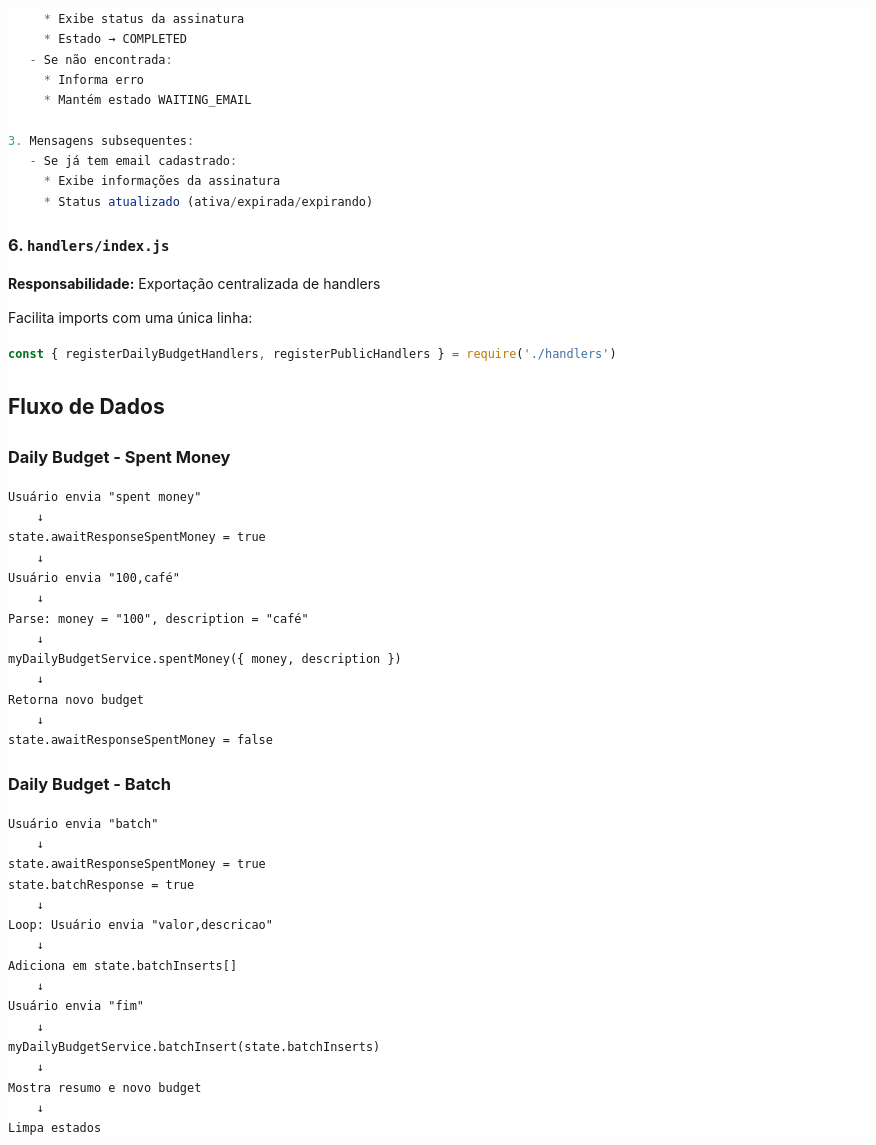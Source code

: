 ```javascript
     * Exibe status da assinatura
     * Estado → COMPLETED
   - Se não encontrada:
     * Informa erro
     * Mantém estado WAITING_EMAIL

3. Mensagens subsequentes:
   - Se já tem email cadastrado:
     * Exibe informações da assinatura
     * Status atualizado (ativa/expirada/expirando)
```

### 6. `handlers/index.js`
**Responsabilidade:** Exportação centralizada de handlers

Facilita imports com uma única linha:
```javascript
const { registerDailyBudgetHandlers, registerPublicHandlers } = require('./handlers')
```

## Fluxo de Dados

### Daily Budget - Spent Money

```
Usuário envia "spent money"
    ↓
state.awaitResponseSpentMoney = true
    ↓
Usuário envia "100,café"
    ↓
Parse: money = "100", description = "café"
    ↓
myDailyBudgetService.spentMoney({ money, description })
    ↓
Retorna novo budget
    ↓
state.awaitResponseSpentMoney = false
```

### Daily Budget - Batch

```
Usuário envia "batch"
    ↓
state.awaitResponseSpentMoney = true
state.batchResponse = true
    ↓
Loop: Usuário envia "valor,descricao"
    ↓
Adiciona em state.batchInserts[]
    ↓
Usuário envia "fim"
    ↓
myDailyBudgetService.batchInsert(state.batchInserts)
    ↓
Mostra resumo e novo budget
    ↓
Limpa estados
```
